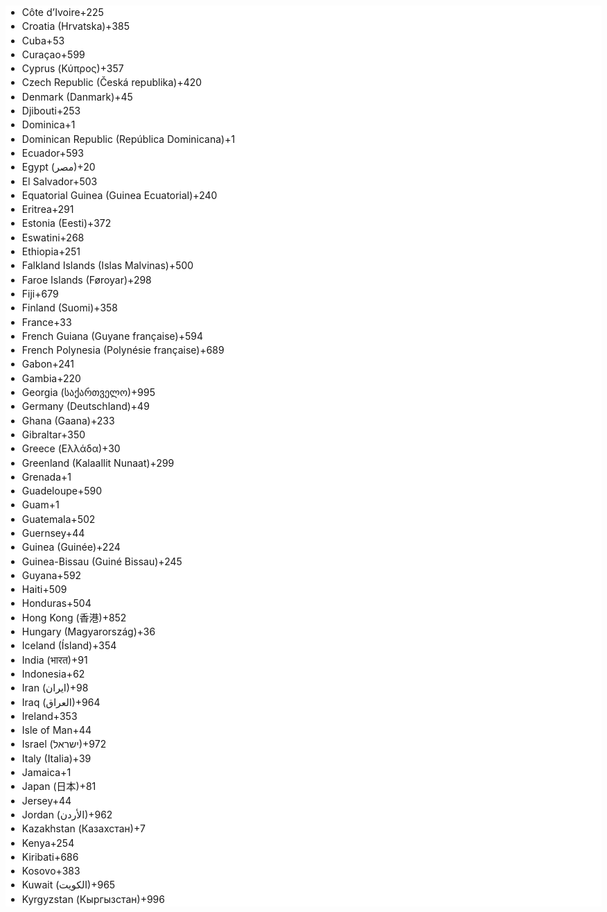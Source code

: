   * Côte d’Ivoire+225
  * Croatia (Hrvatska)+385
  * Cuba+53
  * Curaçao+599
  * Cyprus (Κύπρος)+357
  * Czech Republic (Česká republika)+420
  * Denmark (Danmark)+45
  * Djibouti+253
  * Dominica+1
  * Dominican Republic (República Dominicana)+1
  * Ecuador+593
  * Egypt (‫مصر‬‎)+20
  * El Salvador+503
  * Equatorial Guinea (Guinea Ecuatorial)+240
  * Eritrea+291
  * Estonia (Eesti)+372
  * Eswatini+268
  * Ethiopia+251
  * Falkland Islands (Islas Malvinas)+500
  * Faroe Islands (Føroyar)+298
  * Fiji+679
  * Finland (Suomi)+358
  * France+33
  * French Guiana (Guyane française)+594
  * French Polynesia (Polynésie française)+689
  * Gabon+241
  * Gambia+220
  * Georgia (საქართველო)+995
  * Germany (Deutschland)+49
  * Ghana (Gaana)+233
  * Gibraltar+350
  * Greece (Ελλάδα)+30
  * Greenland (Kalaallit Nunaat)+299
  * Grenada+1
  * Guadeloupe+590
  * Guam+1
  * Guatemala+502
  * Guernsey+44
  * Guinea (Guinée)+224
  * Guinea-Bissau (Guiné Bissau)+245
  * Guyana+592
  * Haiti+509
  * Honduras+504
  * Hong Kong (香港)+852
  * Hungary (Magyarország)+36
  * Iceland (Ísland)+354
  * India (भारत)+91
  * Indonesia+62
  * Iran (‫ایران‬‎)+98
  * Iraq (‫العراق‬‎)+964
  * Ireland+353
  * Isle of Man+44
  * Israel (‫ישראל‬‎)+972
  * Italy (Italia)+39
  * Jamaica+1
  * Japan (日本)+81
  * Jersey+44
  * Jordan (‫الأردن‬‎)+962
  * Kazakhstan (Казахстан)+7
  * Kenya+254
  * Kiribati+686
  * Kosovo+383
  * Kuwait (‫الكويت‬‎)+965
  * Kyrgyzstan (Кыргызстан)+996